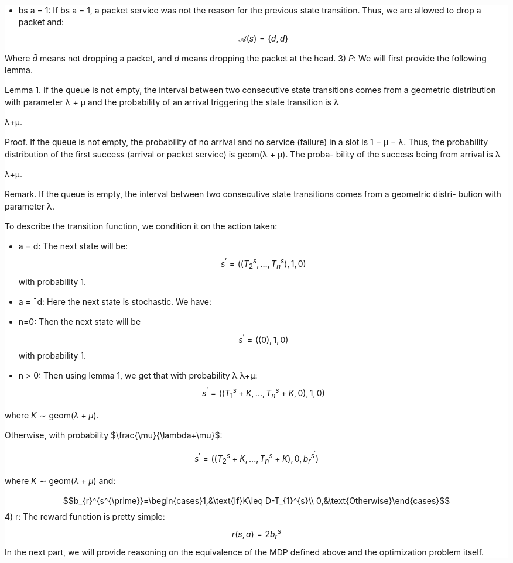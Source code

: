 - bs
a = 1: If bs
a = 1, a packet service was not the
reason for the previous state transition. Thus, we are allowed to drop a packet and:
$$\mathcal{A}(s)=\{\bar{d},d\}$$

Where $\bar{d}$ means not dropping a packet, and $d$ means dropping the packet at the head.
3) $P$: We will first provide the following lemma.

Lemma 1. If the queue is not empty, the interval between
two consecutive state transitions comes from a geometric
distribution with parameter λ + µ and the probability of an
arrival triggering the state transition is
                              λ

λ+µ.

Proof. If the queue is not empty, the probability of no
arrival and no service (failure) in a slot is 1 − µ − λ.
Thus, the probability distribution of the first success
(arrival or packet service) is geom(λ + µ). The proba-
bility of the success being from arrival is
                                                λ

λ+µ.

Remark. If the queue is empty, the interval between two
consecutive state transitions comes from a geometric distri-
bution with parameter λ.

  To describe the transition function, we condition it
on the action taken:

- a = d: The next state will be:
$$s^{\prime}=((T_{2}^{s},\ldots,T_{n}^{s}),1,0)$$
with probability 1.
- a = ¯d: Here the next state is stochastic. We have:
- n=0: Then the next state will be
$$s^{\prime}=((0),1,0)$$
with probability 1.

- n > 0: Then using lemma 1, we get that with
probability
λ
λ+µ:
$$s^{\prime}=((T_{1}^{s}+K,...,T_{n}^{s}+K,0),1,0)$$

where $K\sim\text{geom}(\lambda+\mu)$.

Otherwise, with probability $\frac{\mu}{\lambda+\mu}$:

$$s^{\prime}=((T_{2}^{s}+K,...,T_{n}^{s}+K),0,b_{r}^{s^{\prime}})$$

where $K\sim\text{geom}(\lambda+\mu)$ and:

$$b_{r}^{s^{\prime}}=\begin{cases}1,&\text{If}K\leq D-T_{1}^{s}\\ 0,&\text{Otherwise}\end{cases}$$
4) r: The reward function is pretty simple:
$$r(s,a)=2b_{r}^{s}$$
In the next part, we will provide reasoning on the equivalence of the MDP defined above and the optimization problem itself.
